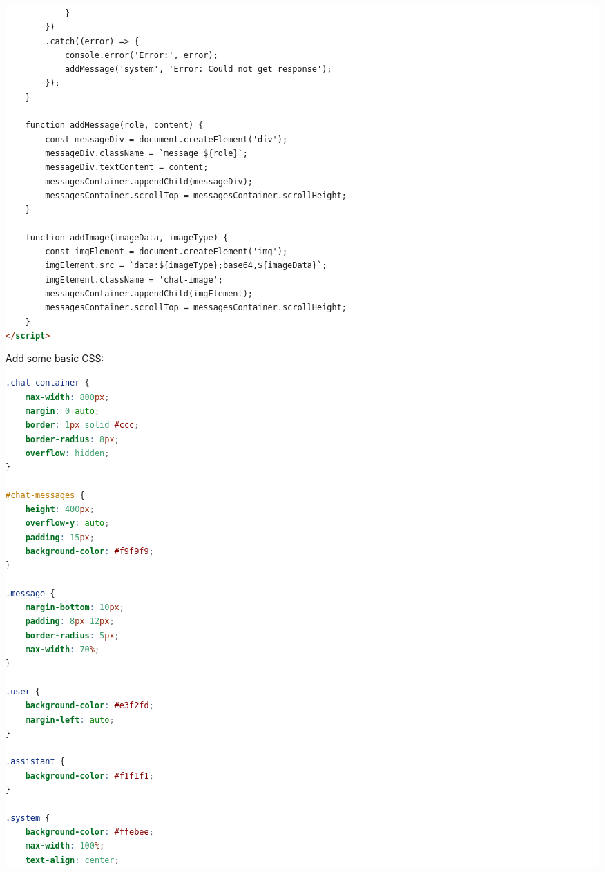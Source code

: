 ```html
            }
        })
        .catch((error) => {
            console.error('Error:', error);
            addMessage('system', 'Error: Could not get response');
        });
    }
    
    function addMessage(role, content) {
        const messageDiv = document.createElement('div');
        messageDiv.className = `message ${role}`;
        messageDiv.textContent = content;
        messagesContainer.appendChild(messageDiv);
        messagesContainer.scrollTop = messagesContainer.scrollHeight;
    }
    
    function addImage(imageData, imageType) {
        const imgElement = document.createElement('img');
        imgElement.src = `data:${imageType};base64,${imageData}`;
        imgElement.className = 'chat-image';
        messagesContainer.appendChild(imgElement);
        messagesContainer.scrollTop = messagesContainer.scrollHeight;
    }
</script>
```

Add some basic CSS:

```css
.chat-container {
    max-width: 800px;
    margin: 0 auto;
    border: 1px solid #ccc;
    border-radius: 8px;
    overflow: hidden;
}

#chat-messages {
    height: 400px;
    overflow-y: auto;
    padding: 15px;
    background-color: #f9f9f9;
}

.message {
    margin-bottom: 10px;
    padding: 8px 12px;
    border-radius: 5px;
    max-width: 70%;
}

.user {
    background-color: #e3f2fd;
    margin-left: auto;
}

.assistant {
    background-color: #f1f1f1;
}

.system {
    background-color: #ffebee;
    max-width: 100%;
    text-align: center;
```